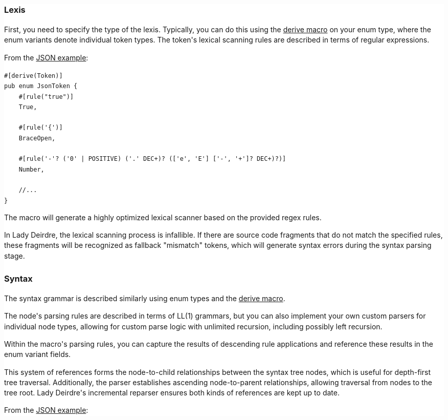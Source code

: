 ### Lexis

First, you need to specify the type of the lexis. Typically, you can do this
using
the [derive macro](https://docs.rs/lady-deirdre/2.0.0/lady_deirdre/lexis/derive.Token.html)
on your enum type, where the enum variants denote individual token types.
The token's lexical scanning rules are described in terms of regular expressions.

From the [JSON example](https://github.com/Eliah-Lakhin/lady-deirdre/blob/1f4ecdac2a1d8c73e6d94909fb0c7fcd04d31fc0/work/crates/examples/src/json_grammar/lexis.rs#L47):

```rust,noplayground
#[derive(Token)]
pub enum JsonToken {
    #[rule("true")]
    True,

    #[rule('{')]
    BraceOpen,

    #[rule('-'? ('0' | POSITIVE) ('.' DEC+)? (['e', 'E'] ['-', '+']? DEC+)?)]
    Number,
    
    //...
}
```

The macro will generate a highly optimized lexical scanner based on the provided
regex rules.

In Lady Deirdre, the lexical scanning process is infallible. If there are source
code fragments that do not match the specified rules, these fragments will be
recognized as fallback "mismatch" tokens, which will generate syntax errors
during the syntax parsing stage.

### Syntax

The syntax grammar is described similarly using enum types and
the [derive macro](https://docs.rs/lady-deirdre/2.0.0/lady_deirdre/syntax/derive.Node.html).

The node's parsing rules are described in terms of LL(1) grammars, but you can
also implement your own custom parsers for individual node types, allowing for
custom parse logic with unlimited recursion, including possibly left recursion.

Within the macro's parsing rules, you can capture the results of descending rule
applications and reference these results in the enum variant fields.

This system of references forms the node-to-child relationships between the
syntax tree nodes, which is useful for depth-first tree traversal. Additionally,
the parser establishes ascending node-to-parent relationships, allowing
traversal from nodes to the tree root. Lady Deirdre's incremental reparser
ensures both kinds of references are kept up to date.

From the [JSON example](https://github.com/Eliah-Lakhin/lady-deirdre/blob/1f4ecdac2a1d8c73e6d94909fb0c7fcd04d31fc0/work/crates/examples/src/json_grammar/syntax.rs#L52):
